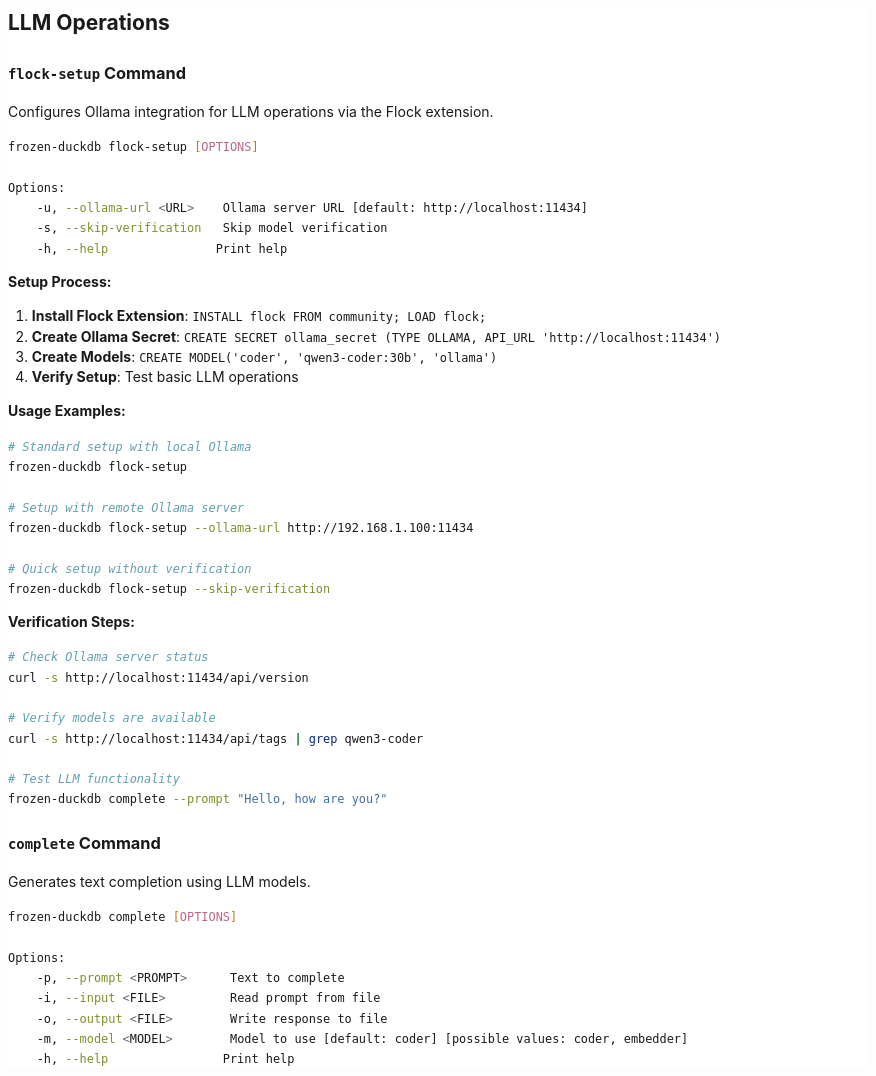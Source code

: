 ## LLM Operations

### `flock-setup` Command

Configures Ollama integration for LLM operations via the Flock extension.

```bash
frozen-duckdb flock-setup [OPTIONS]

Options:
    -u, --ollama-url <URL>    Ollama server URL [default: http://localhost:11434]
    -s, --skip-verification   Skip model verification
    -h, --help               Print help
```

**Setup Process:**
1. **Install Flock Extension**: `INSTALL flock FROM community; LOAD flock;`
2. **Create Ollama Secret**: `CREATE SECRET ollama_secret (TYPE OLLAMA, API_URL 'http://localhost:11434')`
3. **Create Models**: `CREATE MODEL('coder', 'qwen3-coder:30b', 'ollama')`
4. **Verify Setup**: Test basic LLM operations

**Usage Examples:**
```bash
# Standard setup with local Ollama
frozen-duckdb flock-setup

# Setup with remote Ollama server
frozen-duckdb flock-setup --ollama-url http://192.168.1.100:11434

# Quick setup without verification
frozen-duckdb flock-setup --skip-verification
```

**Verification Steps:**
```bash
# Check Ollama server status
curl -s http://localhost:11434/api/version

# Verify models are available
curl -s http://localhost:11434/api/tags | grep qwen3-coder

# Test LLM functionality
frozen-duckdb complete --prompt "Hello, how are you?"
```

### `complete` Command

Generates text completion using LLM models.

```bash
frozen-duckdb complete [OPTIONS]

Options:
    -p, --prompt <PROMPT>      Text to complete
    -i, --input <FILE>         Read prompt from file
    -o, --output <FILE>        Write response to file
    -m, --model <MODEL>        Model to use [default: coder] [possible values: coder, embedder]
    -h, --help                Print help
```
